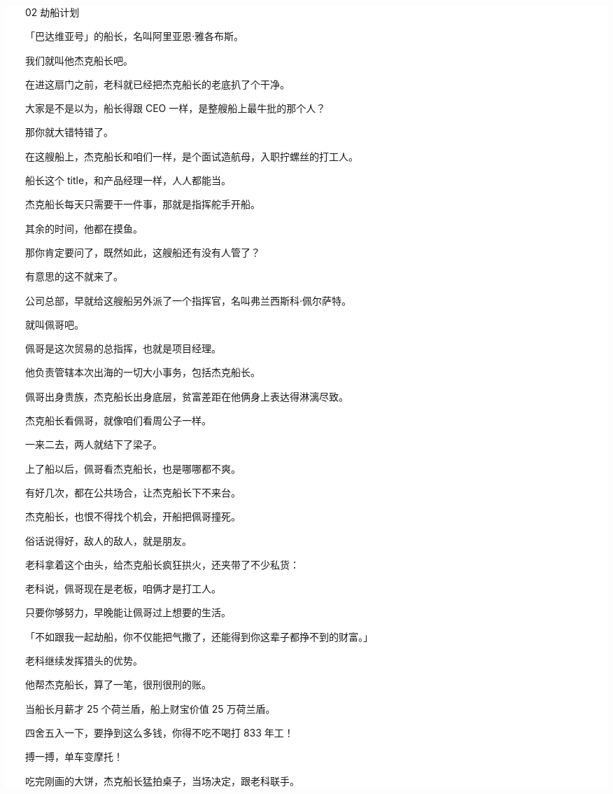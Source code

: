 &emsp;&emsp;02 劫船计划  
  
&emsp;&emsp;「巴达维亚号」的船长，名叫阿里亚恩·雅各布斯。  
  
&emsp;&emsp;我们就叫他杰克船长吧。  
  
&emsp;&emsp;在进这扇门之前，老科就已经把杰克船长的老底扒了个干净。  
  
&emsp;&emsp;大家是不是以为，船长得跟 CEO 一样，是整艘船上最牛批的那个人？  
  
&emsp;&emsp;那你就大错特错了。  
  
&emsp;&emsp;在这艘船上，杰克船长和咱们一样，是个面试造航母，入职拧螺丝的打工人。  
  
&emsp;&emsp;船长这个 title，和产品经理一样，人人都能当。  
  
&emsp;&emsp;杰克船长每天只需要干一件事，那就是指挥舵手开船。  
  
&emsp;&emsp;其余的时间，他都在摸鱼。  
  
&emsp;&emsp;那你肯定要问了，既然如此，这艘船还有没有人管了？  
  
&emsp;&emsp;有意思的这不就来了。  
  
&emsp;&emsp;公司总部，早就给这艘船另外派了一个指挥官，名叫弗兰西斯科·佩尔萨特。  
  
&emsp;&emsp;就叫佩哥吧。  
  
&emsp;&emsp;佩哥是这次贸易的总指挥，也就是项目经理。  
  
&emsp;&emsp;他负责管辖本次出海的一切大小事务，包括杰克船长。  
  
&emsp;&emsp;佩哥出身贵族，杰克船长出身底层，贫富差距在他俩身上表达得淋漓尽致。  
  
&emsp;&emsp;杰克船长看佩哥，就像咱们看周公子一样。  
  
&emsp;&emsp;一来二去，两人就结下了梁子。  
  
&emsp;&emsp;上了船以后，佩哥看杰克船长，也是哪哪都不爽。  
  
&emsp;&emsp;有好几次，都在公共场合，让杰克船长下不来台。  
  
&emsp;&emsp;杰克船长，也恨不得找个机会，开船把佩哥撞死。  
  
&emsp;&emsp;俗话说得好，敌人的敌人，就是朋友。  
  
&emsp;&emsp;老科拿着这个由头，给杰克船长疯狂拱火，还夹带了不少私货：  
  
&emsp;&emsp;老科说，佩哥现在是老板，咱俩才是打工人。  
  
&emsp;&emsp;只要你够努力，早晚能让佩哥过上想要的生活。  
  
&emsp;&emsp;「不如跟我一起劫船，你不仅能把气撒了，还能得到你这辈子都挣不到的财富。」  
  
&emsp;&emsp;老科继续发挥猎头的优势。  
  
&emsp;&emsp;他帮杰克船长，算了一笔，很刑很刑的账。  
  
&emsp;&emsp;当船长月薪才 25 个荷兰盾，船上财宝价值 25 万荷兰盾。  
  
&emsp;&emsp;四舍五入一下，要挣到这么多钱，你得不吃不喝打 833 年工！  
  
&emsp;&emsp;搏一搏，单车变摩托！  
  
&emsp;&emsp;吃完刚画的大饼，杰克船长猛拍桌子，当场决定，跟老科联手。  
  